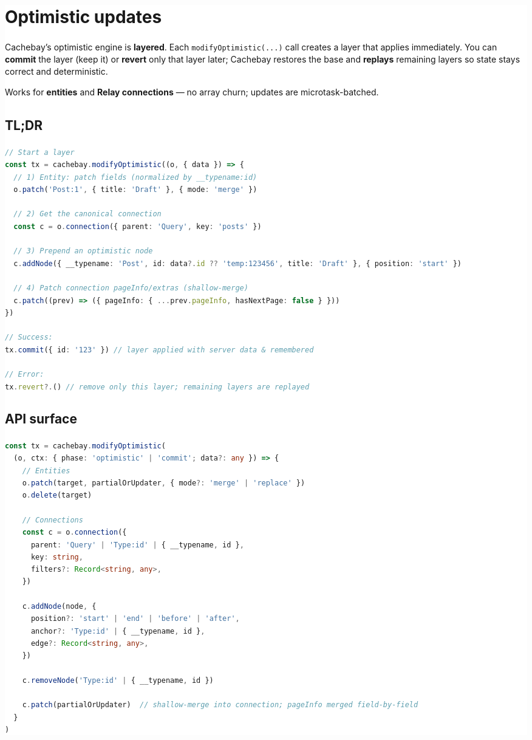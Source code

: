 
# Optimistic updates

Cachebay’s optimistic engine is **layered**. Each `modifyOptimistic(...)` call creates a layer that applies immediately. You can **commit** the layer (keep it) or **revert** only that layer later; Cachebay restores the base and **replays** remaining layers so state stays correct and deterministic.

Works for **entities** and **Relay connections** — no array churn; updates are microtask-batched.

## TL;DR

```ts
// Start a layer
const tx = cachebay.modifyOptimistic((o, { data }) => {
  // 1) Entity: patch fields (normalized by __typename:id)
  o.patch('Post:1', { title: 'Draft' }, { mode: 'merge' })

  // 2) Get the canonical connection
  const c = o.connection({ parent: 'Query', key: 'posts' })

  // 3) Prepend an optimistic node
  c.addNode({ __typename: 'Post', id: data?.id ?? 'temp:123456', title: 'Draft' }, { position: 'start' })

  // 4) Patch connection pageInfo/extras (shallow-merge)
  c.patch((prev) => ({ pageInfo: { ...prev.pageInfo, hasNextPage: false } }))
})

// Success:
tx.commit({ id: '123' }) // layer applied with server data & remembered

// Error:
tx.revert?.() // remove only this layer; remaining layers are replayed
```

## API surface

```ts
const tx = cachebay.modifyOptimistic(
  (o, ctx: { phase: 'optimistic' | 'commit'; data?: any }) => {
    // Entities
    o.patch(target, partialOrUpdater, { mode?: 'merge' | 'replace' })
    o.delete(target)

    // Connections
    const c = o.connection({
      parent: 'Query' | 'Type:id' | { __typename, id },
      key: string,
      filters?: Record<string, any>,
    })

    c.addNode(node, {
      position?: 'start' | 'end' | 'before' | 'after',
      anchor?: 'Type:id' | { __typename, id },
      edge?: Record<string, any>,
    })

    c.removeNode('Type:id' | { __typename, id })

    c.patch(partialOrUpdater)  // shallow-merge into connection; pageInfo merged field-by-field
  }
)

```
